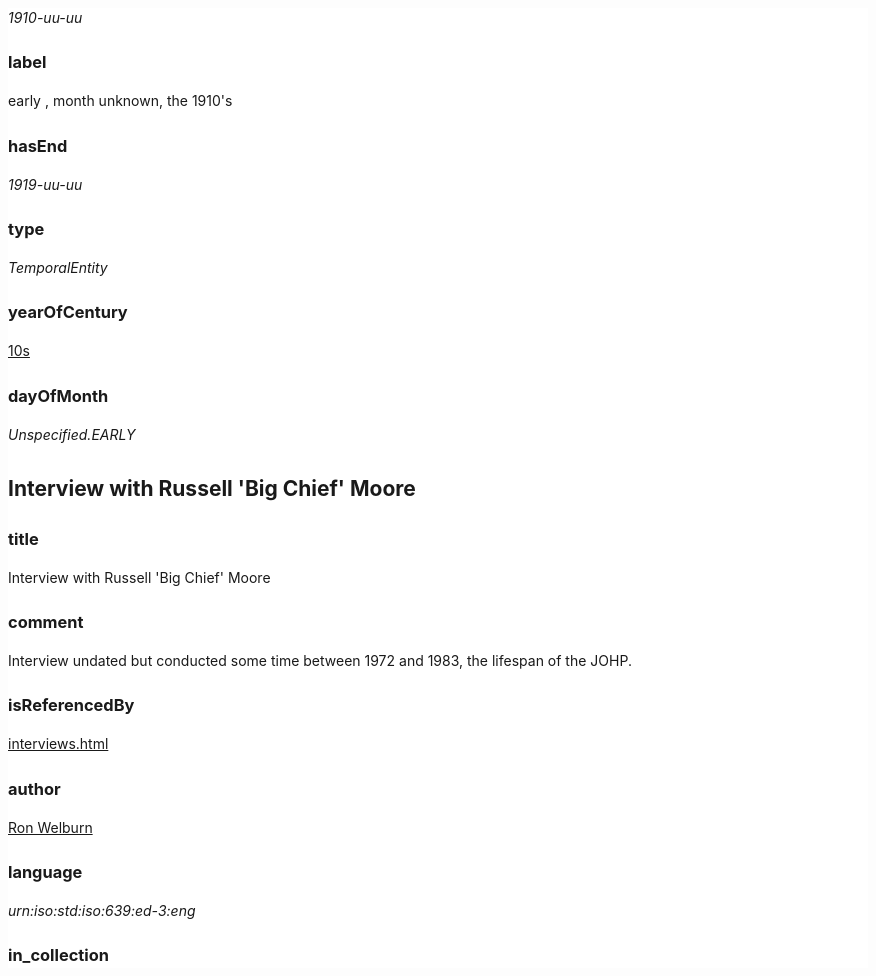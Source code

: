 
*1910-uu-uu*

### label


early , month unknown, the 1910's

### hasEnd


*1919-uu-uu*

### type


*TemporalEntity*

### yearOfCentury


[10s](#10s)

### dayOfMonth


*Unspecified.EARLY*

## Interview with Russell 'Big Chief' Moore

### title


Interview with Russell 'Big Chief' Moore

### comment


Interview undated but conducted some time between 1972 and 1983, the lifespan of the JOHP.

### isReferencedBy


[interviews.html](#interviews.html)

### author


[Ron Welburn](#Ron-Welburn)

### language


*urn:iso:std:iso:639:ed-3:eng*

### in_collection

